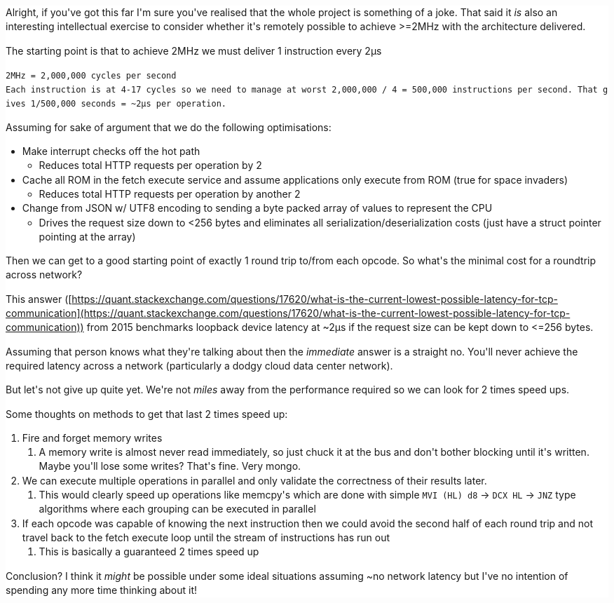 Alright, if you've got this far I'm sure you've realised that the whole project is something of a joke. That said it *is* also an interesting intellectual exercise to consider whether it's remotely possible to achieve >=2MHz with the architecture delivered.

The starting point is that to achieve 2MHz we must deliver 1 instruction every 2μs

```
2MHz = 2,000,000 cycles per second
Each instruction is at 4-17 cycles so we need to manage at worst 2,000,000 / 4 = 500,000 instructions per second. That gives 1/500,000 seconds = ~2μs per operation.
```

Assuming for sake of argument that we do the following optimisations:
- Make interrupt checks off the hot path
    - Reduces total HTTP requests per operation by 2
- Cache all ROM in the fetch execute service and assume applications only execute from ROM (true for space invaders)
    - Reduces total HTTP requests per operation by another 2
- Change from JSON w/ UTF8 encoding to sending a byte packed array of values to represent the CPU
    - Drives the request size down to <256 bytes and eliminates all serialization/deserialization costs (just have a struct pointer pointing at the array)

Then we can get to a good starting point of exactly 1 round trip to/from each opcode. So what's the minimal cost for a roundtrip across network?

This answer ([https://quant.stackexchange.com/questions/17620/what-is-the-current-lowest-possible-latency-for-tcp-communication](https://quant.stackexchange.com/questions/17620/what-is-the-current-lowest-possible-latency-for-tcp-communication)) from 2015 benchmarks loopback device latency at ~2μs if the request size can be kept down to <=256 bytes. 

Assuming that person knows what they're talking about then the _immediate_ answer is a straight no. You'll never achieve the required latency across a network (particularly a dodgy cloud data center network).

But let's not give up quite yet. We're not _miles_ away from the performance required so we can look for 2 times speed ups.

Some thoughts on methods to get that last 2 times speed up:

1. Fire and forget memory writes
    1. A memory write is almost never read immediately, so just chuck it at the bus and don't bother blocking until it's written. Maybe you'll lose some writes? That's fine. Very mongo.
2. We can execute multiple operations in parallel and only validate the correctness of their results later. 
    1. This would clearly speed up operations like memcpy's which are done with simple `MVI (HL) d8` -> `DCX HL` -> `JNZ` type algorithms where each grouping can be executed in parallel
3. If each opcode was capable of knowing the next instruction then we could avoid the second half of each round trip and not travel back to the fetch execute loop until the stream of instructions has run out
    1. This is basically a guaranteed 2 times speed up


Conclusion? I think it _might_ be possible under some ideal situations assuming ~no network latency but I've no intention of spending any more time thinking about it!

